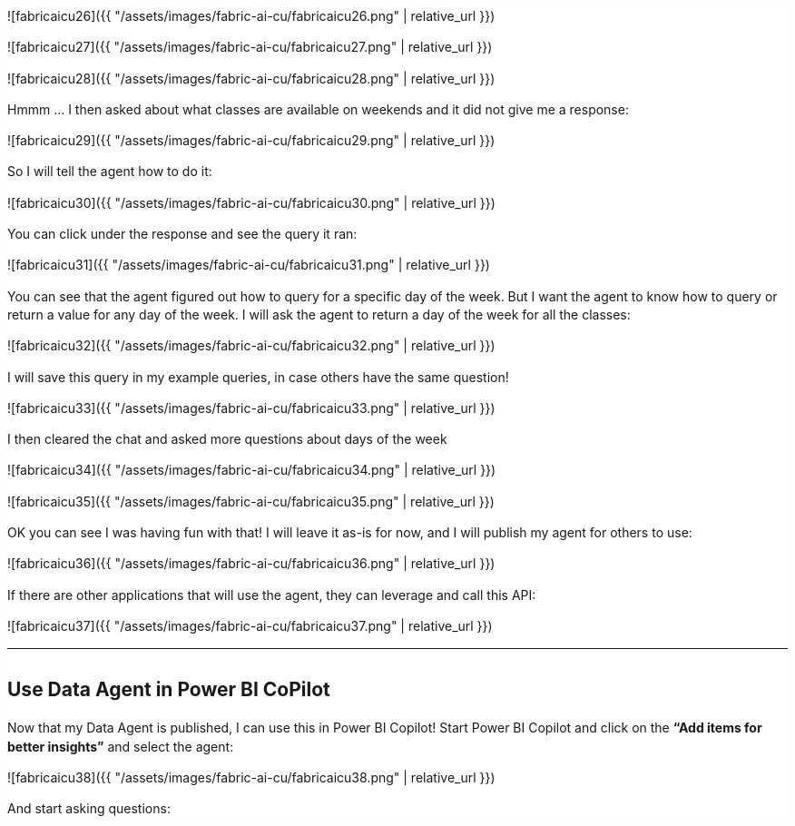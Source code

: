 ![fabricaicu26]({{ "/assets/images/fabric-ai-cu/fabricaicu26.png" | relative_url }})

![fabricaicu27]({{ "/assets/images/fabric-ai-cu/fabricaicu27.png" | relative_url }})

![fabricaicu28]({{ "/assets/images/fabric-ai-cu/fabricaicu28.png" | relative_url }})

Hmmm … I then asked about what classes are available on weekends and it did not give me a response:

![fabricaicu29]({{ "/assets/images/fabric-ai-cu/fabricaicu29.png" | relative_url }})

So I will tell the agent how to do it:

![fabricaicu30]({{ "/assets/images/fabric-ai-cu/fabricaicu30.png" | relative_url }})

You can click under the response and see the query it ran:

![fabricaicu31]({{ "/assets/images/fabric-ai-cu/fabricaicu31.png" | relative_url }})

You can see that the agent figured out how to query for a specific day of the week. But I want the agent to know how to query or return a value for any day of the week. I will ask the agent to return a day of the week for all the classes:

![fabricaicu32]({{ "/assets/images/fabric-ai-cu/fabricaicu32.png" | relative_url }})

I will save this query in my example queries, in case others have the same question!

![fabricaicu33]({{ "/assets/images/fabric-ai-cu/fabricaicu33.png" | relative_url }})

I then cleared the chat and asked more questions about days of the week

![fabricaicu34]({{ "/assets/images/fabric-ai-cu/fabricaicu34.png" | relative_url }})

![fabricaicu35]({{ "/assets/images/fabric-ai-cu/fabricaicu35.png" | relative_url }})

OK you can see I was having fun with that! I will leave it as-is for now, and I will publish my agent for others to use:

![fabricaicu36]({{ "/assets/images/fabric-ai-cu/fabricaicu36.png" | relative_url }})

If there are other applications that will use the agent, they can leverage and call this API:

![fabricaicu37]({{ "/assets/images/fabric-ai-cu/fabricaicu37.png" | relative_url }})

---

## Use Data Agent in Power BI CoPilot

Now that my Data Agent is published, I can use this in Power BI Copilot! Start Power BI Copilot and click on the **“Add items for better insights”** and select the agent:

![fabricaicu38]({{ "/assets/images/fabric-ai-cu/fabricaicu38.png" | relative_url }})

And start asking questions:
